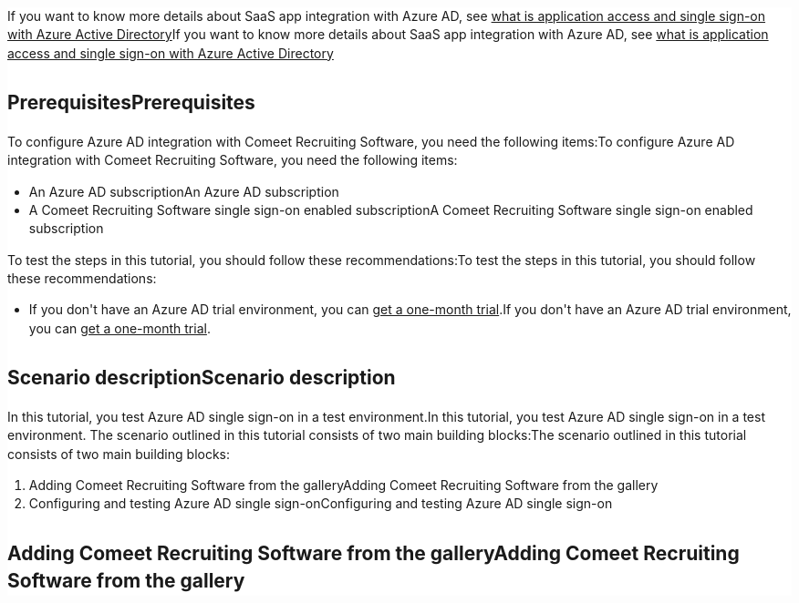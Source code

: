 <span data-ttu-id="98bb6-109">If you want to know more details about SaaS app integration with Azure AD, see [what is application access and single sign-on with Azure Active Directory](../manage-apps/what-is-single-sign-on.md)</span><span class="sxs-lookup"><span data-stu-id="98bb6-109">If you want to know more details about SaaS app integration with Azure AD, see [what is application access and single sign-on with Azure Active Directory](../manage-apps/what-is-single-sign-on.md)</span></span>

## <a name="prerequisites"></a><span data-ttu-id="98bb6-110">Prerequisites</span><span class="sxs-lookup"><span data-stu-id="98bb6-110">Prerequisites</span></span>

<span data-ttu-id="98bb6-111">To configure Azure AD integration with Comeet Recruiting Software, you need the following items:</span><span class="sxs-lookup"><span data-stu-id="98bb6-111">To configure Azure AD integration with Comeet Recruiting Software, you need the following items:</span></span>

- <span data-ttu-id="98bb6-112">An Azure AD subscription</span><span class="sxs-lookup"><span data-stu-id="98bb6-112">An Azure AD subscription</span></span>
- <span data-ttu-id="98bb6-113">A Comeet Recruiting Software single sign-on enabled subscription</span><span class="sxs-lookup"><span data-stu-id="98bb6-113">A Comeet Recruiting Software single sign-on enabled subscription</span></span>

<span data-ttu-id="98bb6-114">To test the steps in this tutorial, you should follow these recommendations:</span><span class="sxs-lookup"><span data-stu-id="98bb6-114">To test the steps in this tutorial, you should follow these recommendations:</span></span>

- <span data-ttu-id="98bb6-115">If you don't have an Azure AD trial environment, you can [get a one-month trial](https://azure.microsoft.com/pricing/free-trial/).</span><span class="sxs-lookup"><span data-stu-id="98bb6-115">If you don't have an Azure AD trial environment, you can [get a one-month trial](https://azure.microsoft.com/pricing/free-trial/).</span></span>

## <a name="scenario-description"></a><span data-ttu-id="98bb6-116">Scenario description</span><span class="sxs-lookup"><span data-stu-id="98bb6-116">Scenario description</span></span>

<span data-ttu-id="98bb6-117">In this tutorial, you test Azure AD single sign-on in a test environment.</span><span class="sxs-lookup"><span data-stu-id="98bb6-117">In this tutorial, you test Azure AD single sign-on in a test environment.</span></span> <span data-ttu-id="98bb6-118">The scenario outlined in this tutorial consists of two main building blocks:</span><span class="sxs-lookup"><span data-stu-id="98bb6-118">The scenario outlined in this tutorial consists of two main building blocks:</span></span>

1. <span data-ttu-id="98bb6-119">Adding Comeet Recruiting Software from the gallery</span><span class="sxs-lookup"><span data-stu-id="98bb6-119">Adding Comeet Recruiting Software from the gallery</span></span>
2. <span data-ttu-id="98bb6-120">Configuring and testing Azure AD single sign-on</span><span class="sxs-lookup"><span data-stu-id="98bb6-120">Configuring and testing Azure AD single sign-on</span></span>

## <a name="adding-comeet-recruiting-software-from-the-gallery"></a><span data-ttu-id="98bb6-121">Adding Comeet Recruiting Software from the gallery</span><span class="sxs-lookup"><span data-stu-id="98bb6-121">Adding Comeet Recruiting Software from the gallery</span></span>
